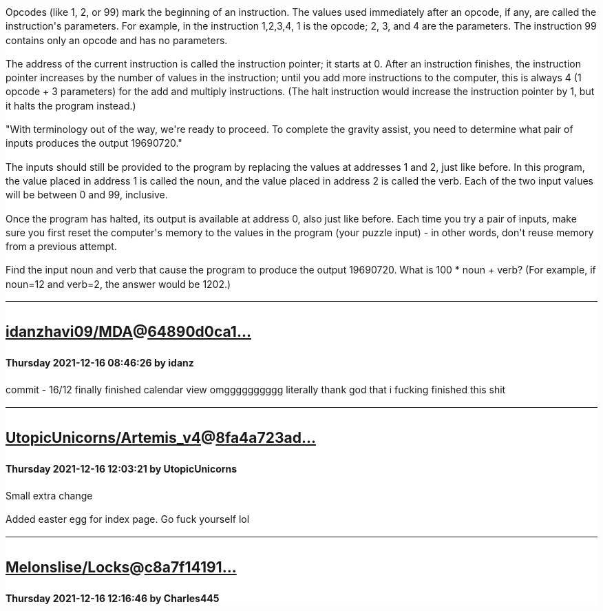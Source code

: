 Opcodes (like 1, 2, or 99) mark the beginning of an instruction. The values used immediately after an opcode, if any, are called the instruction's parameters. For example, in the instruction 1,2,3,4, 1 is the opcode; 2, 3, and 4 are the parameters. The instruction 99 contains only an opcode and has no parameters.

The address of the current instruction is called the instruction pointer; it starts at 0. After an instruction finishes, the instruction pointer increases by the number of values in the instruction; until you add more instructions to the computer, this is always 4 (1 opcode + 3 parameters) for the add and multiply instructions. (The halt instruction would increase the instruction pointer by 1, but it halts the program instead.)

"With terminology out of the way, we're ready to proceed. To complete the gravity assist, you need to determine what pair of inputs produces the output 19690720."

The inputs should still be provided to the program by replacing the values at addresses 1 and 2, just like before. In this program, the value placed in address 1 is called the noun, and the value placed in address 2 is called the verb. Each of the two input values will be between 0 and 99, inclusive.

Once the program has halted, its output is available at address 0, also just like before. Each time you try a pair of inputs, make sure you first reset the computer's memory to the values in the program (your puzzle input) - in other words, don't reuse memory from a previous attempt.

Find the input noun and verb that cause the program to produce the output 19690720. What is 100 * noun + verb? (For example, if noun=12 and verb=2, the answer would be 1202.)

---
## [idanzhavi09/MDA](https://github.com/idanzhavi09/MDA)@[64890d0ca1...](https://github.com/idanzhavi09/MDA/commit/64890d0ca1ceb45ed04d3c4b4615d3714b7bca82)
#### Thursday 2021-12-16 08:46:26 by idanz

commit - 16/12
finally finished calendar view omgggggggggg literally thank god that i fucking finished this shit

---
## [UtopicUnicorns/Artemis_v4](https://github.com/UtopicUnicorns/Artemis_v4)@[8fa4a723ad...](https://github.com/UtopicUnicorns/Artemis_v4/commit/8fa4a723ad62a7becb62cd9a7ba4338f16b002d9)
#### Thursday 2021-12-16 12:03:21 by UtopicUnicorns

Small extra change

Added easter egg for index page.
Go fuck yourself lol

---
## [Melonslise/Locks](https://github.com/Melonslise/Locks)@[c8a7f14191...](https://github.com/Melonslise/Locks/commit/c8a7f1419192f5e5bfd54dfbc7f6f571f3cadac0)
#### Thursday 2021-12-16 12:16:46 by Charles445
